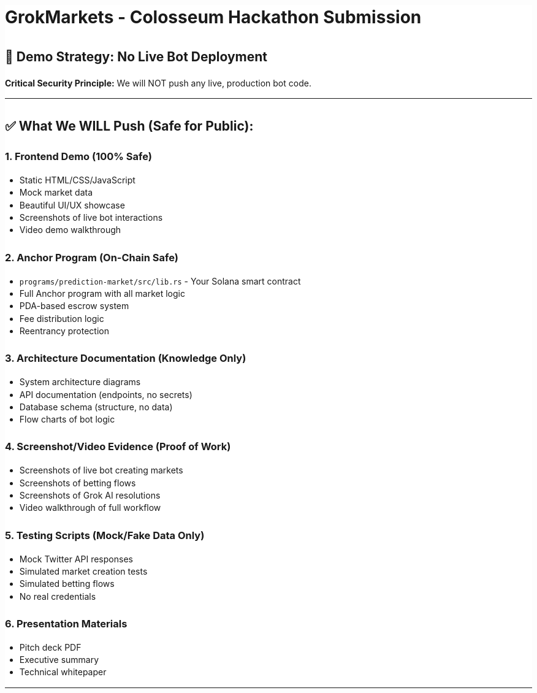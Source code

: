 # GrokMarkets - Colosseum Hackathon Submission

## 🎯 Demo Strategy: No Live Bot Deployment

**Critical Security Principle:** We will NOT push any live, production bot code.

---

## ✅ What We WILL Push (Safe for Public):

### 1. **Frontend Demo** (100% Safe)
- Static HTML/CSS/JavaScript
- Mock market data
- Beautiful UI/UX showcase
- Screenshots of live bot interactions
- Video demo walkthrough

### 2. **Anchor Program** (On-Chain Safe)
- `programs/prediction-market/src/lib.rs` - Your Solana smart contract
- Full Anchor program with all market logic
- PDA-based escrow system
- Fee distribution logic
- Reentrancy protection

### 3. **Architecture Documentation** (Knowledge Only)
- System architecture diagrams
- API documentation (endpoints, no secrets)
- Database schema (structure, no data)
- Flow charts of bot logic

### 4. **Screenshot/Video Evidence** (Proof of Work)
- Screenshots of live bot creating markets
- Screenshots of betting flows
- Screenshots of Grok AI resolutions
- Video walkthrough of full workflow

### 5. **Testing Scripts** (Mock/Fake Data Only)
- Mock Twitter API responses
- Simulated market creation tests
- Simulated betting flows
- No real credentials

### 6. **Presentation Materials**
- Pitch deck PDF
- Executive summary
- Technical whitepaper

---
